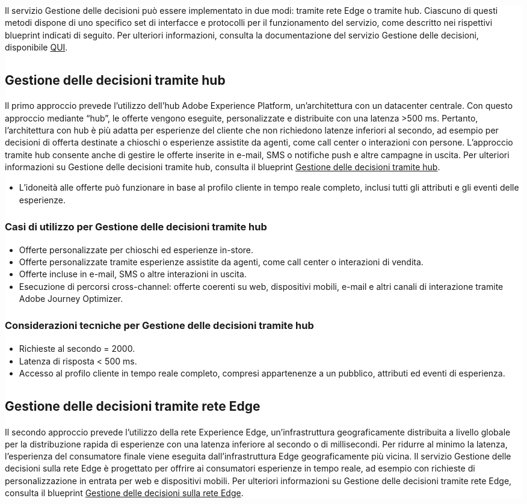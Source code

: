 Il servizio Gestione delle decisioni può essere implementato in due modi: tramite rete Edge o tramite hub. Ciascuno di questi metodi dispone di uno specifico set di interfacce e protocolli per il funzionamento del servizio, come descritto nei rispettivi blueprint indicati di seguito. Per ulteriori informazioni, consulta la documentazione del servizio Gestione delle decisioni, disponibile [QUI](https://experienceleague.adobe.com/docs/journey-optimizer/using/offer-decisioniong/api-reference/offer-delivery-api/decisioning-vs-edge-apis.html?lang=it).

## Gestione delle decisioni tramite hub

Il primo approccio prevede l’utilizzo dell’hub Adobe Experience Platform, un’architettura con un datacenter centrale. Con questo approccio mediante “hub”, le offerte vengono eseguite, personalizzate e distribuite con una latenza >500 ms. Pertanto, l’architettura con hub è più adatta per esperienze del cliente che non richiedono latenze inferiori al secondo, ad esempio per decisioni di offerta destinate a chioschi o esperienze assistite da agenti, come call center o interazioni con persone. L’approccio tramite hub consente anche di gestire le offerte inserite in e-mail, SMS o notifiche push e altre campagne in uscita. Per ulteriori informazioni su Gestione delle decisioni tramite hub, consulta il blueprint [Gestione delle decisioni tramite hub](https://experienceleague.adobe.com/docs/blueprints-learn/architecture/customer-journeys/journey-optimizer/decision-management/decision-management-hub.html?lang=it).

* L’idoneità alle offerte può funzionare in base al profilo cliente in tempo reale completo, inclusi tutti gli attributi e gli eventi delle esperienze.

### Casi di utilizzo per Gestione delle decisioni tramite hub

* Offerte personalizzate per chioschi ed esperienze in-store.
* Offerte personalizzate tramite esperienze assistite da agenti, come call center o interazioni di vendita.
* Offerte incluse in e-mail, SMS o altre interazioni in uscita.
* Esecuzione di percorsi cross-channel: offerte coerenti su web, dispositivi mobili, e-mail e altri canali di interazione tramite Adobe Journey Optimizer.

### Considerazioni tecniche per Gestione delle decisioni tramite hub

* Richieste al secondo = 2000.
* Latenza di risposta &lt; 500 ms.
* Accesso al profilo cliente in tempo reale completo, compresi appartenenze a un pubblico, attributi ed eventi di esperienza.

## Gestione delle decisioni tramite rete Edge

Il secondo approccio prevede l’utilizzo della rete Experience Edge, un’infrastruttura geograficamente distribuita a livello globale per la distribuzione rapida di esperienze con una latenza inferiore al secondo o di millisecondi. Per ridurre al minimo la latenza, l’esperienza del consumatore finale viene eseguita dall’infrastruttura Edge geograficamente più vicina. Il servizio Gestione delle decisioni sulla rete Edge è progettato per offrire ai consumatori esperienze in tempo reale, ad esempio con richieste di personalizzazione in entrata per web e dispositivi mobili. Per ulteriori informazioni su Gestione delle decisioni tramite rete Edge, consulta il blueprint [Gestione delle decisioni sulla rete Edge](https://experienceleague.adobe.com/docs/blueprints-learn/architecture/customer-journeys/journey-optimizer/decision-management/decision-management-edge.html?lang=it).
